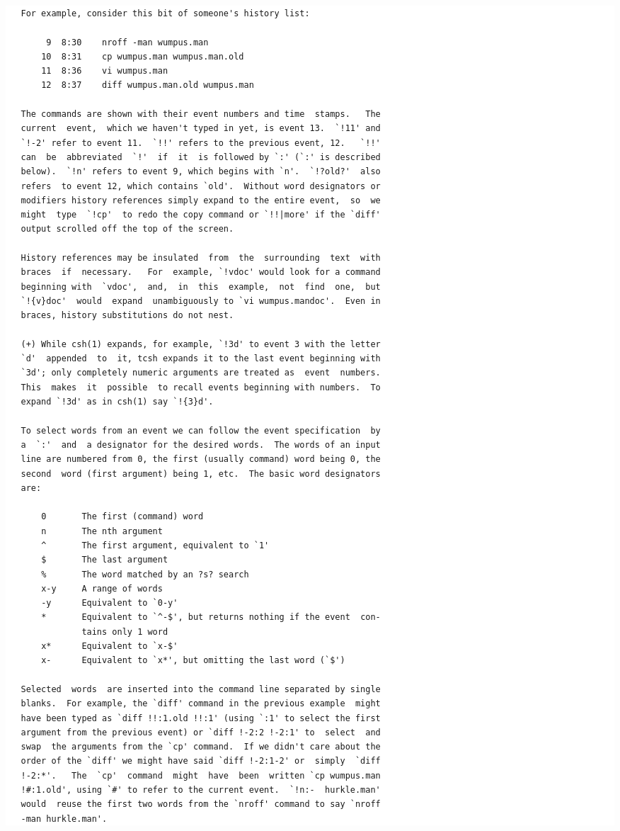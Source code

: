        For example, consider this bit of someone's history list:

            9  8:30    nroff -man wumpus.man
           10  8:31    cp wumpus.man wumpus.man.old
           11  8:36    vi wumpus.man
           12  8:37    diff wumpus.man.old wumpus.man

       The commands are shown with their event numbers and time  stamps.   The
       current  event,  which we haven't typed in yet, is event 13.  `!11' and
       `!-2' refer to event 11.  `!!' refers to the previous event, 12.   `!!'
       can  be  abbreviated  `!'  if  it  is followed by `:' (`:' is described
       below).  `!n' refers to event 9, which begins with `n'.  `!?old?'  also
       refers  to event 12, which contains `old'.  Without word designators or
       modifiers history references simply expand to the entire event,  so  we
       might  type  `!cp'  to redo the copy command or `!!|more' if the `diff'
       output scrolled off the top of the screen.

       History references may be insulated  from  the  surrounding  text  with
       braces  if  necessary.   For  example, `!vdoc' would look for a command
       beginning with  `vdoc',  and,  in  this  example,  not  find  one,  but
       `!{v}doc'  would  expand  unambiguously to `vi wumpus.mandoc'.  Even in
       braces, history substitutions do not nest.

       (+) While csh(1) expands, for example, `!3d' to event 3 with the letter
       `d'  appended  to  it, tcsh expands it to the last event beginning with
       `3d'; only completely numeric arguments are treated as  event  numbers.
       This  makes  it  possible  to recall events beginning with numbers.  To
       expand `!3d' as in csh(1) say `!{3}d'.

       To select words from an event we can follow the event specification  by
       a  `:'  and  a designator for the desired words.  The words of an input
       line are numbered from 0, the first (usually command) word being 0, the
       second  word (first argument) being 1, etc.  The basic word designators
       are:

           0       The first (command) word
           n       The nth argument
           ^       The first argument, equivalent to `1'
           $       The last argument
           %       The word matched by an ?s? search
           x-y     A range of words
           -y      Equivalent to `0-y'
           *       Equivalent to `^-$', but returns nothing if the event  con‐
                   tains only 1 word
           x*      Equivalent to `x-$'
           x-      Equivalent to `x*', but omitting the last word (`$')

       Selected  words  are inserted into the command line separated by single
       blanks.  For example, the `diff' command in the previous example  might
       have been typed as `diff !!:1.old !!:1' (using `:1' to select the first
       argument from the previous event) or `diff !-2:2 !-2:1' to  select  and
       swap  the arguments from the `cp' command.  If we didn't care about the
       order of the `diff' we might have said `diff !-2:1-2' or  simply  `diff
       !-2:*'.   The  `cp'  command  might  have  been  written `cp wumpus.man
       !#:1.old', using `#' to refer to the current event.  `!n:-  hurkle.man'
       would  reuse the first two words from the `nroff' command to say `nroff
       -man hurkle.man'.
